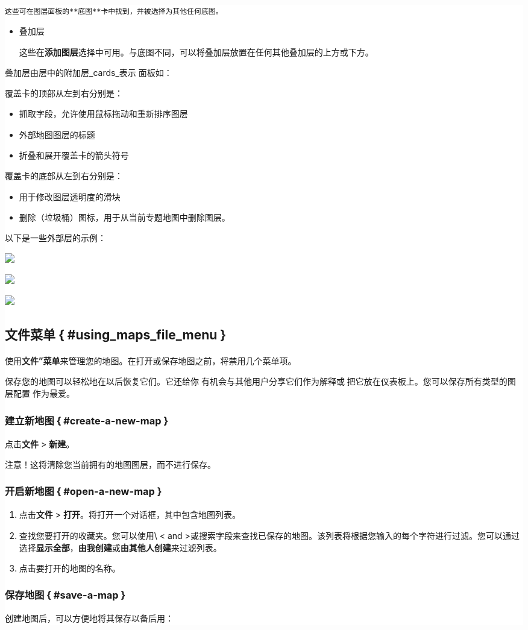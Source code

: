     这些可在图层面板的**底图**卡中找到，并被选择为其他任何底图。

-   叠加层

    这些在**添加图层**选择中可用。与底图不同，可以将叠加层放置在任何其他叠加层的上方或下方。

叠加层由层中的附加层_cards_表示
面板如：

覆盖卡的顶部从左到右分别是：

-   抓取字段，允许使用鼠标拖动和重新排序图层

-   外部地图图层的标题

-   折叠和展开覆盖卡的箭头符号

覆盖卡的底部从左到右分别是：

-   用于修改图层透明度的滑块

-   删除（垃圾桶）图标，用于从当前专题地图中删除图层。

以下是一些外部层的示例：

![](resources/images/maps/maps_black_basemap_and_nighttime_lights.png)

![](resources/images/maps/maps_terrain_imagery.png)

![](resources/images/maps/maps_aerial_imagery.png)

## 文件菜单 { #using_maps_file_menu }

使用**文件”菜单**来管理您的地图。在打开或保存地图之前，将禁用几个菜单项。

保存您的地图可以轻松地在以后恢复它们。它还给你
有机会与其他用户分享它们作为解释或
把它放在仪表板上。您可以保存所有类型的图层配置
作为最爱。

### 建立新地图 { #create-a-new-map }

点击**文件** \> **新建**。

注意！这将清除您当前拥有的地图图层，而不进行保存。

### 开启新地图 { #open-a-new-map }

1.  点击**文件** \> **打开**。将打开一个对话框，其中包含地图列表。

2.  查找您要打开的收藏夹。您可以使用\ < and \>或搜索字段来查找已保存的地图。该列表将根据您输入的每个字符进行过滤。您可以通过选择**显示全部**，**由我创建**或**由其他人创建**来过滤列表。

3.  点击要打开的地图的名称。

### 保存地图 { #save-a-map }

创建地图后，可以方便地将其保存以备后用：
